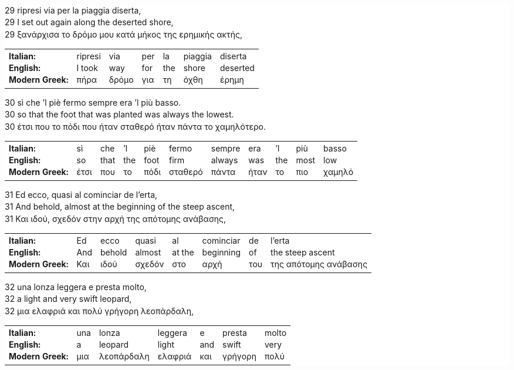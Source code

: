 29 ripresi via per la piaggia diserta,  
29 I set out again along the deserted shore,  
29 ξανάρχισα το δρόμο μου κατά μήκος της ερημικής ακτής,

<table><tr><td><b>Italian:<br>English:<br>Modern Greek:</b></td>
<td>ripresi<br>I took<br>πήρα</td>
<td>via<br>way<br>δρόμο</td>
<td>per<br>for<br>για</td>
<td>la<br>the<br>τη</td>
<td>piaggia<br>shore<br>όχθη</td>
<td>diserta<br>deserted<br>έρημη</td>
</tr></table>

30 sì che ’l piè fermo sempre era ’l più basso.  
30 so that the foot that was planted was always the lowest.  
30 έτσι που το πόδι που ήταν σταθερό ήταν πάντα το χαμηλότερο.

<table><tr><td><b>Italian:<br>English:<br>Modern Greek:</b></td>
<td>sì<br>so<br>έτσι</td>
<td>che<br>that<br>που</td>
<td>’l<br>the<br>το</td>
<td>piè<br>foot<br>πόδι</td>
<td>fermo<br>firm<br>σταθερό</td>
<td>sempre<br>always<br>πάντα</td>
<td>era<br>was<br>ήταν</td>
<td>’l<br>the<br>το</td>
<td>più<br>most<br>πιο</td>
<td>basso<br>low<br>χαμηλό</td>
</tr></table>

31 Ed ecco, quasi al cominciar de l’erta,  
31 And behold, almost at the beginning of the steep ascent,  
31 Και ιδού, σχεδόν στην αρχή της απότομης ανάβασης,

<table><tr><td><b>Italian:<br>English:<br>Modern Greek:</b></td>
<td>Ed<br>And<br>Και</td>
<td>ecco<br>behold<br>ιδού</td>
<td>quasi<br>almost<br>σχεδόν</td>
<td>al<br>at the<br>στο</td>
<td>cominciar<br>beginning<br>αρχή</td>
<td>de<br>of<br>του</td>
<td>l’erta<br>the steep ascent<br>της απότομης ανάβασης</td>
</tr></table>

32 una lonza leggera e presta molto,  
32 a light and very swift leopard,  
32 μια ελαφριά και πολύ γρήγορη λεοπάρδαλη,

<table><tr><td><b>Italian:<br>English:<br>Modern Greek:</b></td>
<td>una<br>a<br>μια</td>
<td>lonza<br>leopard<br>λεοπάρδαλη</td>
<td>leggera<br>light<br>ελαφριά</td>
<td>e<br>and<br>και</td>
<td>presta<br>swift<br>γρήγορη</td>
<td>molto<br>very<br>πολύ</td>
</tr></table>

